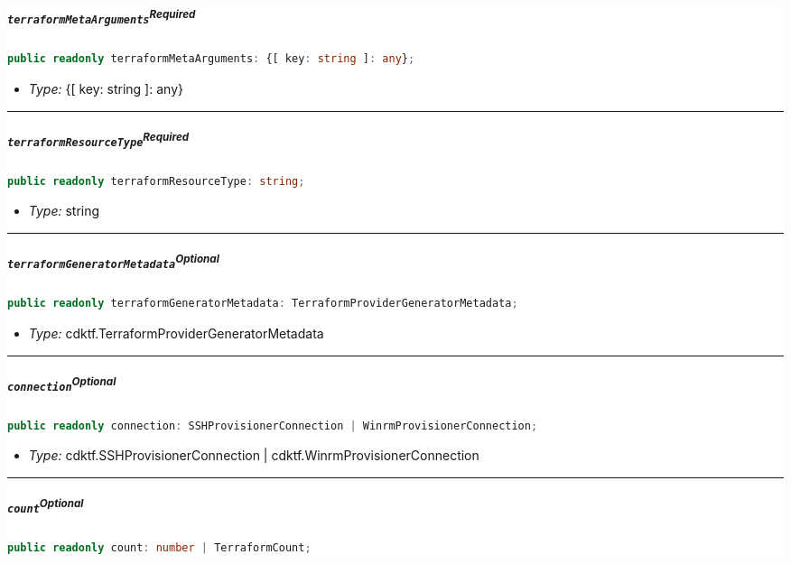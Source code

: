 
##### `terraformMetaArguments`<sup>Required</sup> <a name="terraformMetaArguments" id="rhizo-co-terraform-provider-oci.goldenGateDeployment.GoldenGateDeployment.property.terraformMetaArguments"></a>

```typescript
public readonly terraformMetaArguments: {[ key: string ]: any};
```

- *Type:* {[ key: string ]: any}

---

##### `terraformResourceType`<sup>Required</sup> <a name="terraformResourceType" id="rhizo-co-terraform-provider-oci.goldenGateDeployment.GoldenGateDeployment.property.terraformResourceType"></a>

```typescript
public readonly terraformResourceType: string;
```

- *Type:* string

---

##### `terraformGeneratorMetadata`<sup>Optional</sup> <a name="terraformGeneratorMetadata" id="rhizo-co-terraform-provider-oci.goldenGateDeployment.GoldenGateDeployment.property.terraformGeneratorMetadata"></a>

```typescript
public readonly terraformGeneratorMetadata: TerraformProviderGeneratorMetadata;
```

- *Type:* cdktf.TerraformProviderGeneratorMetadata

---

##### `connection`<sup>Optional</sup> <a name="connection" id="rhizo-co-terraform-provider-oci.goldenGateDeployment.GoldenGateDeployment.property.connection"></a>

```typescript
public readonly connection: SSHProvisionerConnection | WinrmProvisionerConnection;
```

- *Type:* cdktf.SSHProvisionerConnection | cdktf.WinrmProvisionerConnection

---

##### `count`<sup>Optional</sup> <a name="count" id="rhizo-co-terraform-provider-oci.goldenGateDeployment.GoldenGateDeployment.property.count"></a>

```typescript
public readonly count: number | TerraformCount;
```
